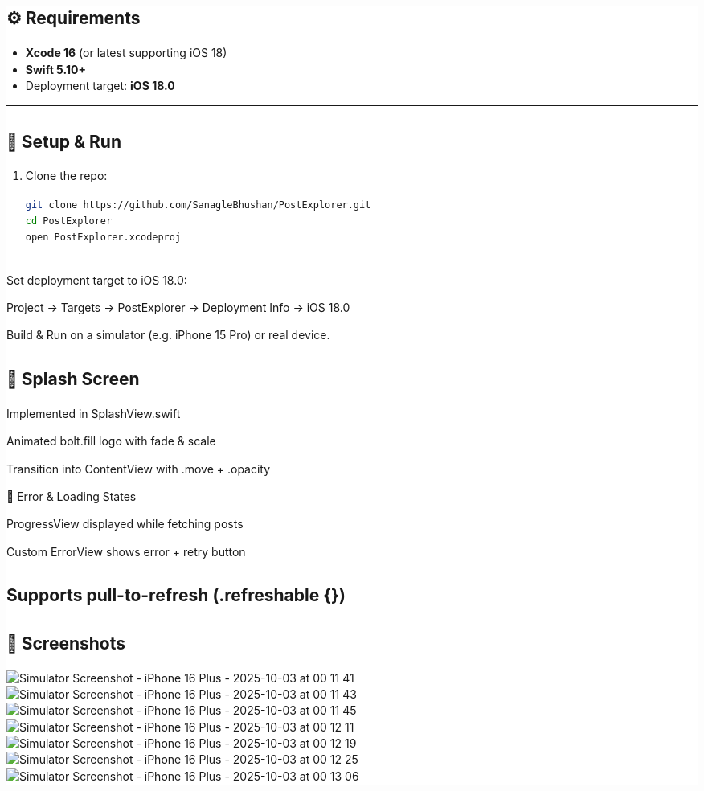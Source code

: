 ## ⚙️ Requirements

- **Xcode 16** (or latest supporting iOS 18)  
- **Swift 5.10+**  
- Deployment target: **iOS 18.0**

---

## 🚀 Setup & Run

1. Clone the repo:
   ```bash
   git clone https://github.com/SanagleBhushan/PostExplorer.git
   cd PostExplorer
   open PostExplorer.xcodeproj



Set deployment target to iOS 18.0:

Project → Targets → PostExplorer → Deployment Info → iOS 18.0

Build & Run on a simulator (e.g. iPhone 15 Pro) or real device.

## 🎨 Splash Screen

Implemented in SplashView.swift

Animated bolt.fill logo with fade & scale

Transition into ContentView with .move + .opacity

🔧 Error & Loading States

ProgressView displayed while fetching posts

Custom ErrorView shows error + retry button

Supports pull-to-refresh (.refreshable {})
--------
## 📸 Screenshots
<img width="400" height="800" alt="Simulator Screenshot - iPhone 16 Plus - 2025-10-03 at 00 11 41" src="https://github.com/user-attachments/assets/7ac814fe-45d0-4d9a-bb85-d0d4c9e44156" />
<img width="400" height="800" alt="Simulator Screenshot - iPhone 16 Plus - 2025-10-03 at 00 11 43" src="https://github.com/user-attachments/assets/6b96bcbd-735c-493c-806c-83a6e5699cff" />
<img width="400" height="800" alt="Simulator Screenshot - iPhone 16 Plus - 2025-10-03 at 00 11 45" src="https://github.com/user-attachments/assets/884e8bca-1229-465e-bda4-abe51c868d18" />
<img width="400" height="800" alt="Simulator Screenshot - iPhone 16 Plus - 2025-10-03 at 00 12 11" src="https://github.com/user-attachments/assets/678e9eb0-d69e-445e-82ca-197c8c90ccfe" />
<img width="400" height="800" alt="Simulator Screenshot - iPhone 16 Plus - 2025-10-03 at 00 12 19" src="https://github.com/user-attachments/assets/7289a15a-74d7-44eb-93d7-ceef1cca6223" />
<img width="400" height="8000" alt="Simulator Screenshot - iPhone 16 Plus - 2025-10-03 at 00 12 25" src="https://github.com/user-attachments/assets/626203ed-a0bf-4c66-9653-4671478e9906" />
<img width="400" height="800" alt="Simulator Screenshot - iPhone 16 Plus - 2025-10-03 at 00 13 06" src="https://github.com/user-attachments/assets/0d8a4f56-78a6-45bf-af49-446cf8536847" />








   ```